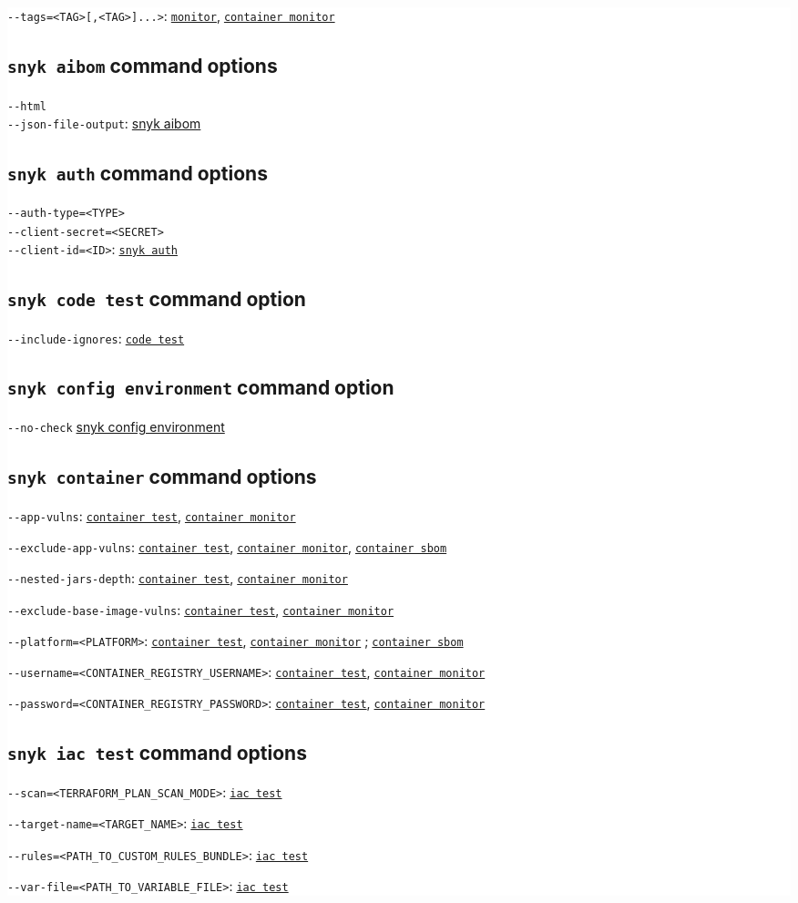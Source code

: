 `--tags=<TAG>[,<TAG>]...>`: [`monitor`](commands/monitor.md), [`container monitor`](commands/container-monitor.md)&#x20;

## `snyk aibom` command options

`--html`\
`--json-file-output`: [snyk aibom](commands/aibom.md)

## `snyk auth` command options

`--auth-type=<TYPE>`\
`--client-secret=<SECRET>`\
`--client-id=<ID>`: [`snyk auth`](commands/auth.md)

## `snyk code test` command option&#x20;

`--include-ignores`: [`code test`](commands/code-test.md)

## `snyk config environment` command option

`--no-check` [snyk config environment](commands/config-environment.md)

## `snyk container` command options

`--app-vulns`: [`container test`](commands/container-test.md), [`container monitor`](commands/container-monitor.md)

`--exclude-app-vulns`: [`container test`](commands/container-test.md), [`container monitor`](commands/container-monitor.md), [`container sbom`](commands/container-sbom.md)

`--nested-jars-depth`: [`container test`](commands/container-test.md), [`container monitor`](commands/container-monitor.md)

`--exclude-base-image-vulns`: [`container test`](commands/container-test.md), [`container monitor`](commands/container-monitor.md)

`--platform=<PLATFORM>`: [`container test`](commands/container-test.md), [`container monitor`](commands/container-monitor.md) ; [`container sbom`](commands/container-sbom.md)&#x20;

`--username=<CONTAINER_REGISTRY_USERNAME>`: [`container test`](commands/container-test.md), [`container monitor`](commands/container-monitor.md)

`--password=<CONTAINER_REGISTRY_PASSWORD>`: [`container test`](commands/container-test.md), [`container monitor`](commands/container-monitor.md)

## `snyk iac test` command options

`--scan=<TERRAFORM_PLAN_SCAN_MODE>`: [`iac test`](commands/iac-test.md)

`--target-name=<TARGET_NAME>`: [`iac test`](commands/iac-test.md)

`--rules=<PATH_TO_CUSTOM_RULES_BUNDLE>`: [`iac test`](commands/iac-test.md)

`--var-file=<PATH_TO_VARIABLE_FILE>`: [`iac test`](commands/iac-test.md)
